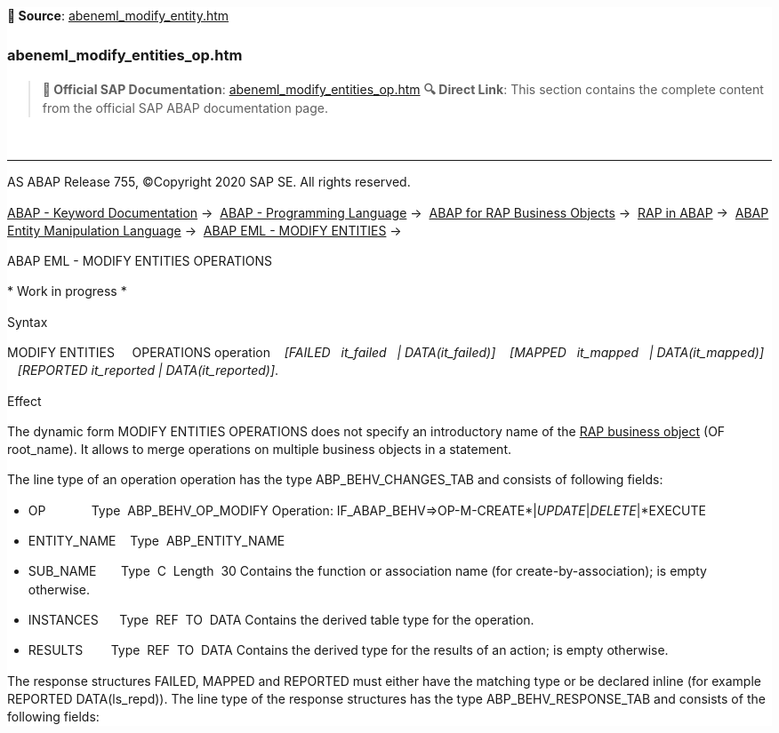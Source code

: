

**📖 Source**: [abeneml_modify_entity.htm](https://help.sap.com/doc/abapdocu_755_index_htm/7.55/en-US/abeneml_modify_entity.htm)

### abeneml_modify_entities_op.htm

> **📖 Official SAP Documentation**: [abeneml_modify_entities_op.htm](https://help.sap.com/doc/abapdocu_755_index_htm/7.55/en-US/abeneml_modify_entities_op.htm)
> **🔍 Direct Link**: This section contains the complete content from the official SAP ABAP documentation page.


  

* * *

AS ABAP Release 755, ©Copyright 2020 SAP SE. All rights reserved.

[ABAP - Keyword Documentation](javascript:call_link\('abenabap.htm'\)) →  [ABAP - Programming Language](javascript:call_link\('abenabap_reference.htm'\)) →  [ABAP for RAP Business Objects](javascript:call_link\('abenabap_business_objects.htm'\)) →  [RAP in ABAP](javascript:call_link\('abenrestful_abap_programming.htm'\)) →  [ABAP Entity Manipulation Language](javascript:call_link\('abeneml.htm'\)) →  [ABAP EML - MODIFY ENTITIES](javascript:call_link\('abeneml_modify_entities.htm'\)) → 

ABAP EML - MODIFY ENTITIES OPERATIONS

\* Work in progress \*

Syntax

MODIFY ENTITIES
    OPERATIONS operation
   *\[*FAILED   it\_failed   *|* DATA(it\_failed)*\]*
   *\[*MAPPED   it\_mapped   *|* DATA(it\_mapped)*\]*
   *\[*REPORTED it\_reported *|* DATA(it\_reported)*\]*.

Effect

The dynamic form MODIFY ENTITIES OPERATIONS does not specify an introductory name of the [RAP business object](javascript:call_link\('abenrap_bo_glosry.htm'\) "Glossary Entry") (OF root\_name). It allows to merge operations on multiple business objects in a statement.

The line type of an operation operation has the type ABP\_BEHV\_CHANGES\_TAB and consists of following fields:

-   OP             Type  ABP\_BEHV\_OP\_MODIFY
    Operation: IF\_ABAP\_BEHV=>OP-M-CREATE*|*UPDATE*|*DELETE*|*EXECUTE

-   ENTITY\_NAME    Type  ABP\_ENTITY\_NAME

-   SUB\_NAME       Type  C  Length  30
    Contains the function or association name (for create-by-association); is empty otherwise.

-   INSTANCES      Type  REF  TO  DATA
    Contains the derived table type for the operation.

-   RESULTS        Type  REF  TO  DATA
    Contains the derived type for the results of an action; is empty otherwise.

The response structures FAILED, MAPPED and REPORTED must either have the matching type or be declared inline (for example REPORTED DATA(ls\_repd)). The line type of the response structures has the type ABP\_BEHV\_RESPONSE\_TAB and consists of the following fields:
